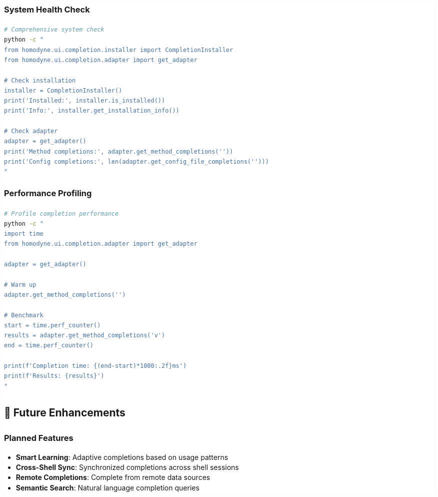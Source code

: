 ### System Health Check

```bash
# Comprehensive system check
python -c "
from homodyne.ui.completion.installer import CompletionInstaller
from homodyne.ui.completion.adapter import get_adapter

# Check installation
installer = CompletionInstaller()
print('Installed:', installer.is_installed())
print('Info:', installer.get_installation_info())

# Check adapter
adapter = get_adapter()
print('Method completions:', adapter.get_method_completions(''))
print('Config completions:', len(adapter.get_config_file_completions('')))
"
```

### Performance Profiling

```bash
# Profile completion performance
python -c "
import time
from homodyne.ui.completion.adapter import get_adapter

adapter = get_adapter()

# Warm up
adapter.get_method_completions('')

# Benchmark
start = time.perf_counter()
results = adapter.get_method_completions('v')
end = time.perf_counter()

print(f'Completion time: {(end-start)*1000:.2f}ms')
print(f'Results: {results}')
"
```

## 🚀 Future Enhancements

### Planned Features

- **Smart Learning**: Adaptive completions based on usage patterns
- **Cross-Shell Sync**: Synchronized completions across shell sessions
- **Remote Completions**: Complete from remote data sources
- **Semantic Search**: Natural language completion queries
